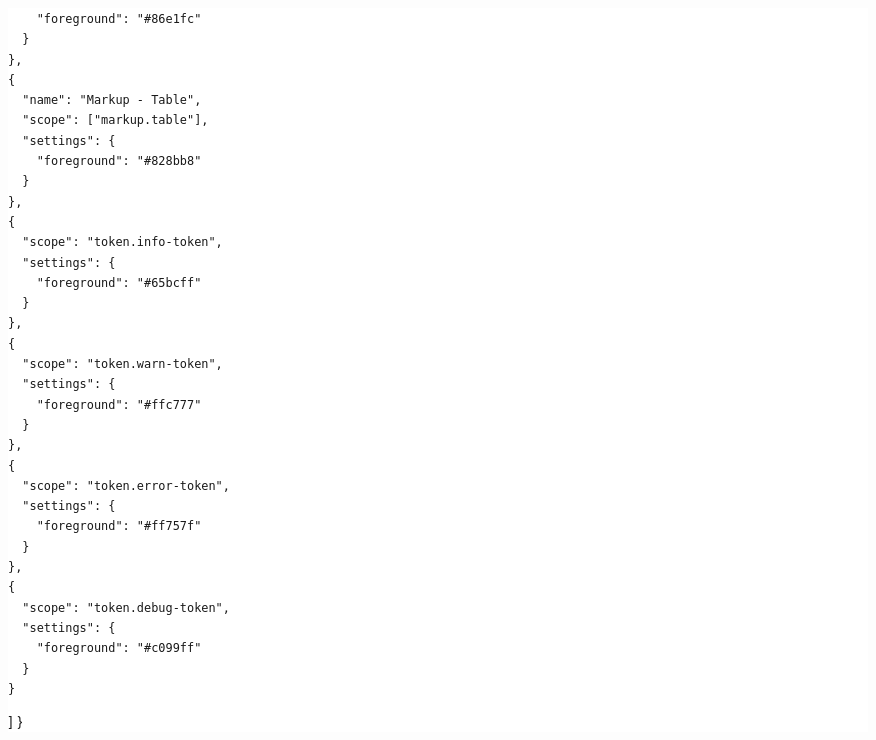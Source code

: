         "foreground": "#86e1fc"
      }
    },
    {
      "name": "Markup - Table",
      "scope": ["markup.table"],
      "settings": {
        "foreground": "#828bb8"
      }
    },
    {
      "scope": "token.info-token",
      "settings": {
        "foreground": "#65bcff"
      }
    },
    {
      "scope": "token.warn-token",
      "settings": {
        "foreground": "#ffc777"
      }
    },
    {
      "scope": "token.error-token",
      "settings": {
        "foreground": "#ff757f"
      }
    },
    {
      "scope": "token.debug-token",
      "settings": {
        "foreground": "#c099ff"
      }
    }
  ]
}
